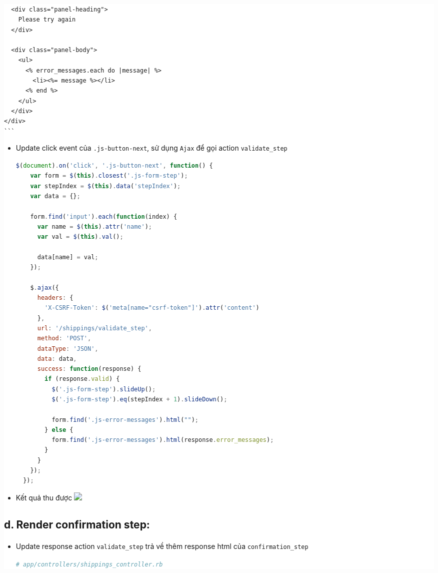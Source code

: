       <div class="panel-heading">
        Please try again
      </div>

      <div class="panel-body">
        <ul>
          <% error_messages.each do |message| %>
            <li><%= message %></li>
          <% end %>
        </ul>
      </div>
    </div>
    ```
- Update click event của `.js-button-next`, sử dụng `Ajax` để gọi action `validate_step`
    ```javascript
    $(document).on('click', '.js-button-next', function() {
        var form = $(this).closest('.js-form-step');
        var stepIndex = $(this).data('stepIndex');
        var data = {};

        form.find('input').each(function(index) {
          var name = $(this).attr('name');
          var val = $(this).val();

          data[name] = val;
        });

        $.ajax({
          headers: {
            'X-CSRF-Token': $('meta[name="csrf-token"]').attr('content')
          },
          url: '/shippings/validate_step',
          method: 'POST',
          dataType: 'JSON',
          data: data,
          success: function(response) {
            if (response.valid) {
              $('.js-form-step').slideUp();
              $('.js-form-step').eq(stepIndex + 1).slideDown();

              form.find('.js-error-messages').html("");
            } else {
              form.find('.js-error-messages').html(response.error_messages);
            }
          }
        });
      });
    ```
- Kết quả thu được
![](https://images.viblo.asia/f482f2c9-03bf-44d1-8430-e7e3e7077b7b.gif)

## d. Render confirmation step:
- Update response action `validate_step` trả về thêm response html của `confirmation_step`
    ```ruby
    # app/controllers/shippings_controller.rb
